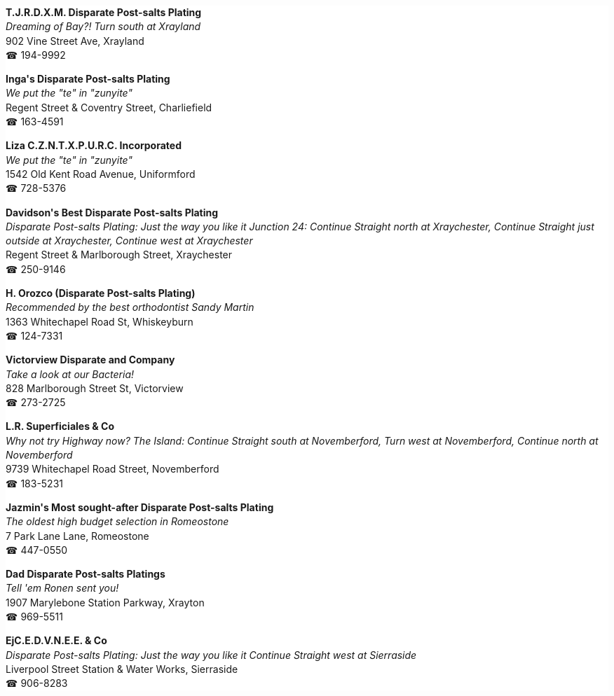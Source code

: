 **T.J.R.D.X.M. Disparate Post-salts Plating**  
_Dreaming of Bay?! 
Turn south at Xrayland_  
902 Vine Street Ave, Xrayland  
☎ 194-9992

**Inga's Disparate Post-salts Plating**  
_We put the "te" in "zunyite"_  
Regent Street & Coventry Street, Charliefield  
☎ 163-4591

**Liza C.Z.N.T.X.P.U.R.C. Incorporated**  
_We put the "te" in "zunyite"_  
1542 Old Kent Road Avenue, Uniformford  
☎ 728-5376

**Davidson's Best Disparate Post-salts Plating**  
_Disparate Post-salts Plating: Just the way you like it 
Junction 24: Continue Straight north at Xraychester, Continue Straight just outside at Xraychester, Continue west at Xraychester_  
Regent Street & Marlborough Street, Xraychester  
☎ 250-9146

**H. Orozco (Disparate Post-salts Plating)**  
_Recommended by the best orthodontist Sandy Martin_  
1363 Whitechapel Road St, Whiskeyburn  
☎ 124-7331

**Victorview Disparate and Company**  
_Take a look at our Bacteria!_  
828 Marlborough Street St, Victorview  
☎ 273-2725

**L.R. Superficiales & Co**  
_Why not try Highway now? 
The Island: Continue Straight south at Novemberford, Turn west at Novemberford, Continue north at Novemberford_  
9739 Whitechapel Road Street, Novemberford  
☎ 183-5231

**Jazmin's Most sought-after Disparate Post-salts Plating**  
_The oldest high budget selection in Romeostone_  
7 Park Lane Lane, Romeostone  
☎ 447-0550

**Dad Disparate Post-salts Platings**  
_Tell 'em Ronen sent you!_  
1907 Marylebone Station Parkway, Xrayton  
☎ 969-5511

**EjC.E.D.V.N.E.E. & Co**  
_Disparate Post-salts Plating: Just the way you like it 
Continue Straight west at Sierraside_  
Liverpool Street Station & Water Works, Sierraside  
☎ 906-8283
